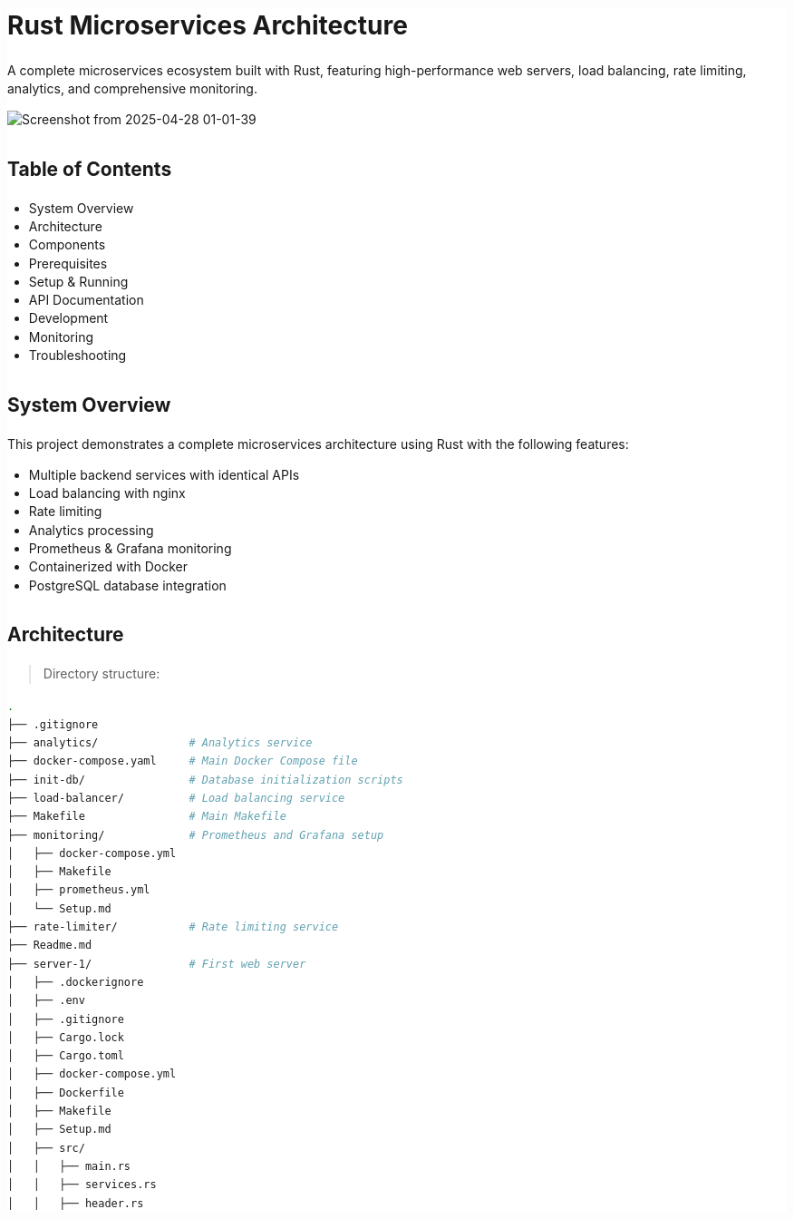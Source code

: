 # Rust Microservices Architecture
A complete microservices ecosystem built with Rust, featuring high-performance web servers, load balancing, rate limiting, analytics, and comprehensive monitoring.

![Screenshot from 2025-04-28 01-01-39](https://github.com/user-attachments/assets/d387835d-f4c8-425b-b14f-2c90f6c1c5dc)


## Table of Contents
- System Overview
- Architecture
- Components
- Prerequisites
- Setup & Running
- API Documentation
- Development
- Monitoring
- Troubleshooting

## System Overview
This project demonstrates a complete microservices architecture using Rust with the following features:

- Multiple backend services with identical APIs
- Load balancing with nginx
- Rate limiting
- Analytics processing
- Prometheus & Grafana monitoring
- Containerized with Docker
- PostgreSQL database integration

## Architecture
> Directory structure:
```sh
.
├── .gitignore
├── analytics/              # Analytics service
├── docker-compose.yaml     # Main Docker Compose file
├── init-db/                # Database initialization scripts
├── load-balancer/          # Load balancing service
├── Makefile                # Main Makefile
├── monitoring/             # Prometheus and Grafana setup
│   ├── docker-compose.yml
│   ├── Makefile
│   ├── prometheus.yml
│   └── Setup.md
├── rate-limiter/           # Rate limiting service
├── Readme.md
├── server-1/               # First web server
│   ├── .dockerignore
│   ├── .env
│   ├── .gitignore
│   ├── Cargo.lock
│   ├── Cargo.toml
│   ├── docker-compose.yml
│   ├── Dockerfile
│   ├── Makefile
│   ├── Setup.md
│   ├── src/
│   │   ├── main.rs
│   │   ├── services.rs
│   │   ├── header.rs
```